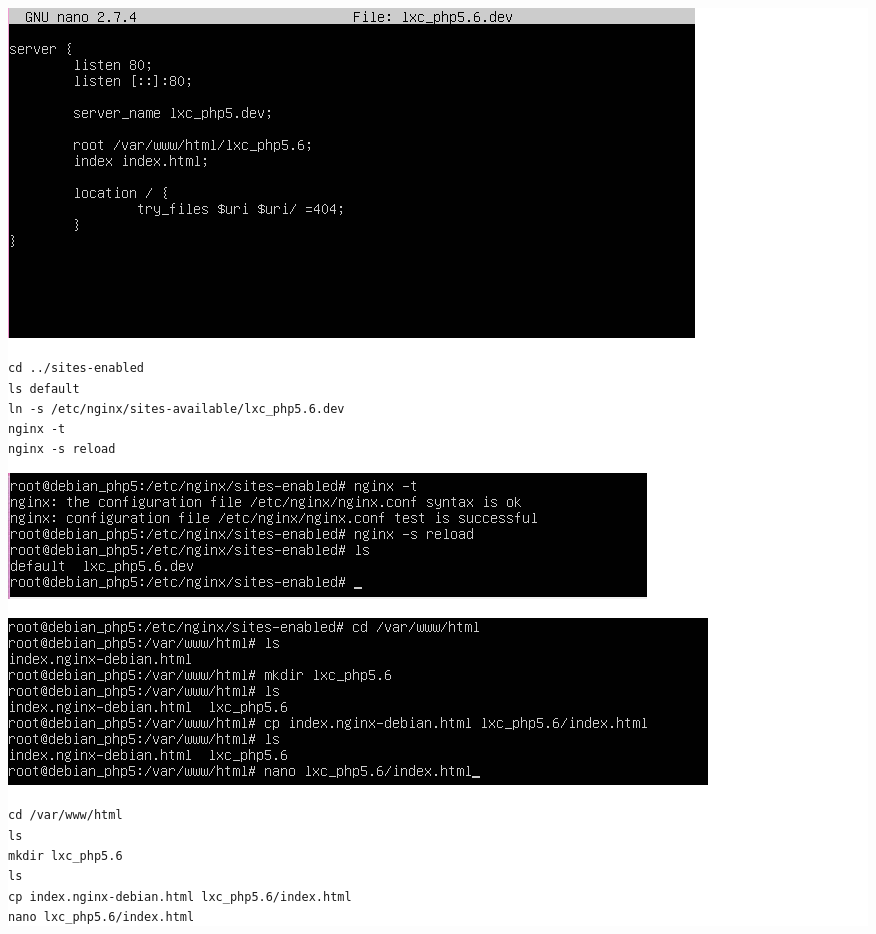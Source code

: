 ![19.PNG](https://github.com/nabill13/laprak-1-SAS/blob/main/19.PNG?raw=true) 



```
cd ../sites-enabled
ls default
ln -s /etc/nginx/sites-available/lxc_php5.6.dev
nginx -t
nginx -s reload
```
![20.PNG](https://github.com/nabill13/laprak-1-SAS/blob/main/20.PNG?raw=true) 

![22.PNG](https://github.com/nabill13/laprak-1-SAS/blob/main/22.PNG?raw=true) 



```
cd /var/www/html
ls
mkdir lxc_php5.6
ls
cp index.nginx-debian.html lxc_php5.6/index.html
nano lxc_php5.6/index.html
```